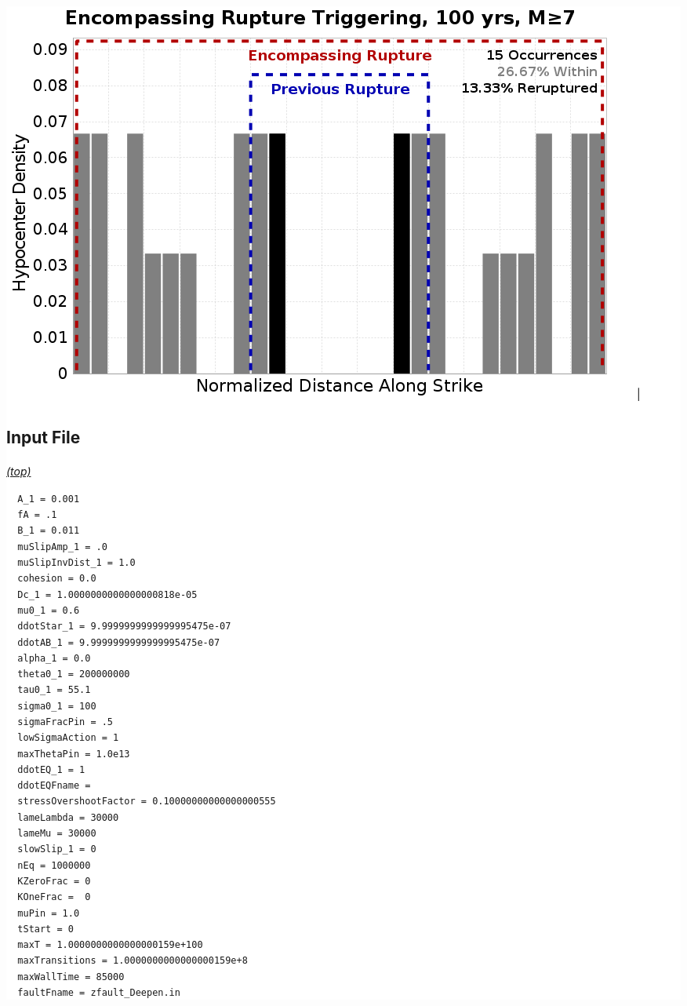 ![hypocenter plot](resources/elastic_rebound_triggering_m7_100yr.png) |

## Input File
*[(top)](#bruce-3062)*

```
  A_1 = 0.001
  fA = .1
  B_1 = 0.011
  muSlipAmp_1 = .0
  muSlipInvDist_1 = 1.0
  cohesion = 0.0
  Dc_1 = 1.0000000000000000818e-05
  mu0_1 = 0.6
  ddotStar_1 = 9.9999999999999995475e-07
  ddotAB_1 = 9.9999999999999995475e-07
  alpha_1 = 0.0
  theta0_1 = 200000000
  tau0_1 = 55.1
  sigma0_1 = 100
  sigmaFracPin = .5
  lowSigmaAction = 1
  maxThetaPin = 1.0e13
  ddotEQ_1 = 1
  ddotEQFname = 
  stressOvershootFactor = 0.10000000000000000555
  lameLambda = 30000
  lameMu = 30000
  slowSlip_1 = 0
  nEq = 1000000
  KZeroFrac = 0
  KOneFrac =  0
  muPin = 1.0
  tStart = 0
  maxT = 1.0000000000000000159e+100
  maxTransitions = 1.0000000000000000159e+8
  maxWallTime = 85000
  faultFname = zfault_Deepen.in
```